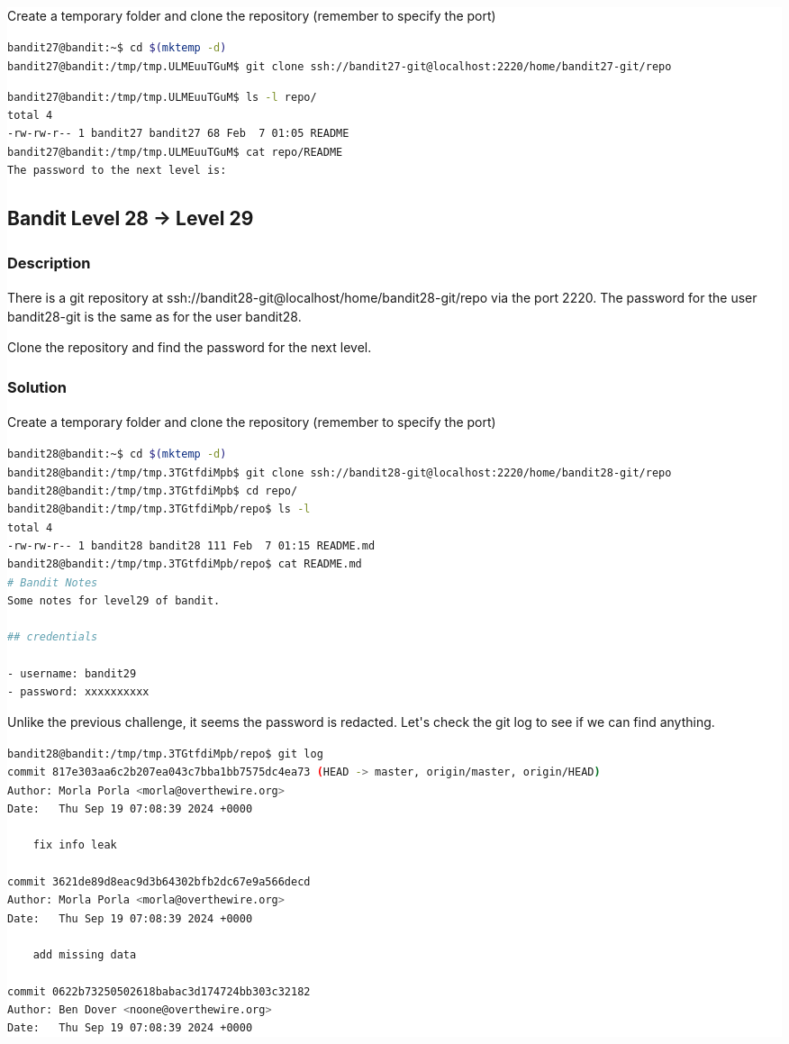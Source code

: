 Create a temporary folder and clone the repository (remember to specify the port)

```bash
bandit27@bandit:~$ cd $(mktemp -d)
bandit27@bandit:/tmp/tmp.ULMEuuTGuM$ git clone ssh://bandit27-git@localhost:2220/home/bandit27-git/repo
```

```bash
bandit27@bandit:/tmp/tmp.ULMEuuTGuM$ ls -l repo/
total 4
-rw-rw-r-- 1 bandit27 bandit27 68 Feb  7 01:05 README
bandit27@bandit:/tmp/tmp.ULMEuuTGuM$ cat repo/README 
The password to the next level is: 
```

## Bandit Level 28 → Level 29

### Description
There is a git repository at ssh://bandit28-git@localhost/home/bandit28-git/repo via the port 2220. The password for the user bandit28-git is the same as for the user bandit28.

Clone the repository and find the password for the next level.

### Solution

Create a temporary folder and clone the repository (remember to specify the port)

```bash
bandit28@bandit:~$ cd $(mktemp -d)
bandit28@bandit:/tmp/tmp.3TGtfdiMpb$ git clone ssh://bandit28-git@localhost:2220/home/bandit28-git/repo
bandit28@bandit:/tmp/tmp.3TGtfdiMpb$ cd repo/
bandit28@bandit:/tmp/tmp.3TGtfdiMpb/repo$ ls -l
total 4
-rw-rw-r-- 1 bandit28 bandit28 111 Feb  7 01:15 README.md
bandit28@bandit:/tmp/tmp.3TGtfdiMpb/repo$ cat README.md 
# Bandit Notes
Some notes for level29 of bandit.

## credentials

- username: bandit29
- password: xxxxxxxxxx
```

Unlike the previous challenge, it seems the password is redacted. Let's check the git log to see if we can find anything.

```bash
bandit28@bandit:/tmp/tmp.3TGtfdiMpb/repo$ git log
commit 817e303aa6c2b207ea043c7bba1bb7575dc4ea73 (HEAD -> master, origin/master, origin/HEAD)
Author: Morla Porla <morla@overthewire.org>
Date:   Thu Sep 19 07:08:39 2024 +0000

    fix info leak

commit 3621de89d8eac9d3b64302bfb2dc67e9a566decd
Author: Morla Porla <morla@overthewire.org>
Date:   Thu Sep 19 07:08:39 2024 +0000

    add missing data

commit 0622b73250502618babac3d174724bb303c32182
Author: Ben Dover <noone@overthewire.org>
Date:   Thu Sep 19 07:08:39 2024 +0000

```